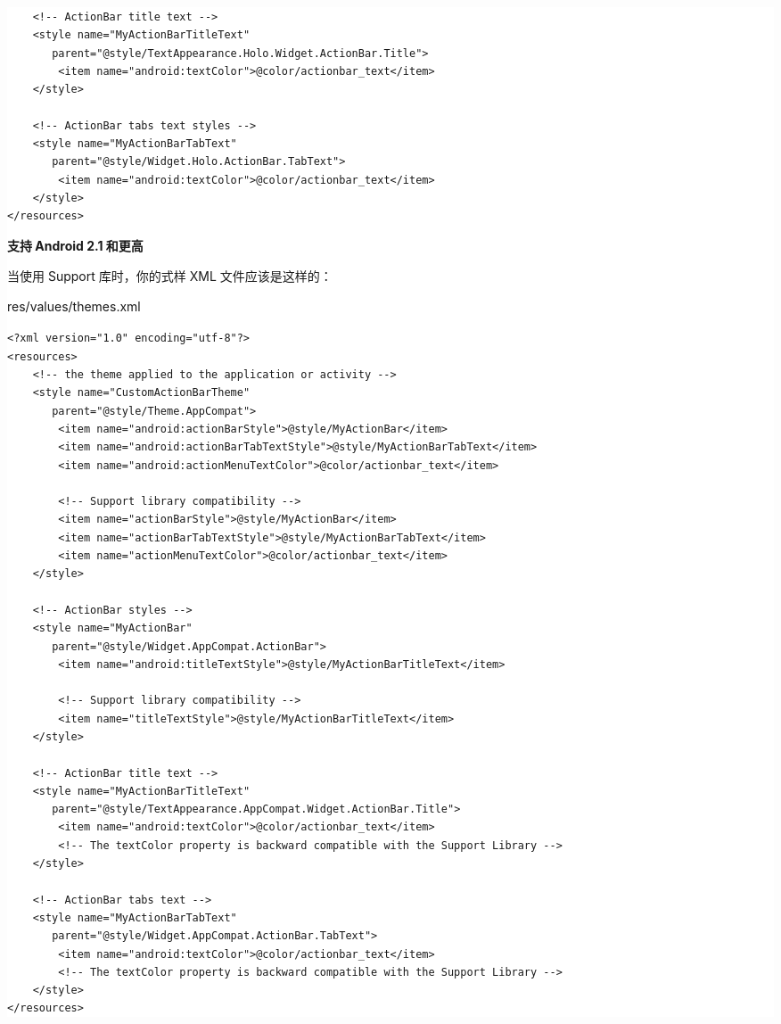     	<!-- ActionBar title text -->
    	<style name="MyActionBarTitleText"
           parent="@style/TextAppearance.Holo.Widget.ActionBar.Title">
        	<item name="android:textColor">@color/actionbar_text</item>
    	</style>

    	<!-- ActionBar tabs text styles -->
    	<style name="MyActionBarTabText"
           parent="@style/Widget.Holo.ActionBar.TabText">
        	<item name="android:textColor">@color/actionbar_text</item>
    	</style>
	</resources>

**支持 Android 2.1 和更高**

当使用 Support 库时，你的式样 XML 文件应该是这样的：

res/values/themes.xml

	<?xml version="1.0" encoding="utf-8"?>
	<resources>
    	<!-- the theme applied to the application or activity -->
    	<style name="CustomActionBarTheme"
           parent="@style/Theme.AppCompat">
        	<item name="android:actionBarStyle">@style/MyActionBar</item>
       	 	<item name="android:actionBarTabTextStyle">@style/MyActionBarTabText</item>
        	<item name="android:actionMenuTextColor">@color/actionbar_text</item>

        	<!-- Support library compatibility -->
        	<item name="actionBarStyle">@style/MyActionBar</item>
        	<item name="actionBarTabTextStyle">@style/MyActionBarTabText</item>
        	<item name="actionMenuTextColor">@color/actionbar_text</item>
   	 	</style>

    	<!-- ActionBar styles -->
    	<style name="MyActionBar"
           parent="@style/Widget.AppCompat.ActionBar">
        	<item name="android:titleTextStyle">@style/MyActionBarTitleText</item>

        	<!-- Support library compatibility -->
        	<item name="titleTextStyle">@style/MyActionBarTitleText</item>
    	</style>

    	<!-- ActionBar title text -->
    	<style name="MyActionBarTitleText"
           parent="@style/TextAppearance.AppCompat.Widget.ActionBar.Title">
        	<item name="android:textColor">@color/actionbar_text</item>
        	<!-- The textColor property is backward compatible with the Support Library -->
    	</style>

    	<!-- ActionBar tabs text -->
    	<style name="MyActionBarTabText"
           parent="@style/Widget.AppCompat.ActionBar.TabText">
        	<item name="android:textColor">@color/actionbar_text</item>
        	<!-- The textColor property is backward compatible with the Support Library -->
    	</style>
	</resources>
	